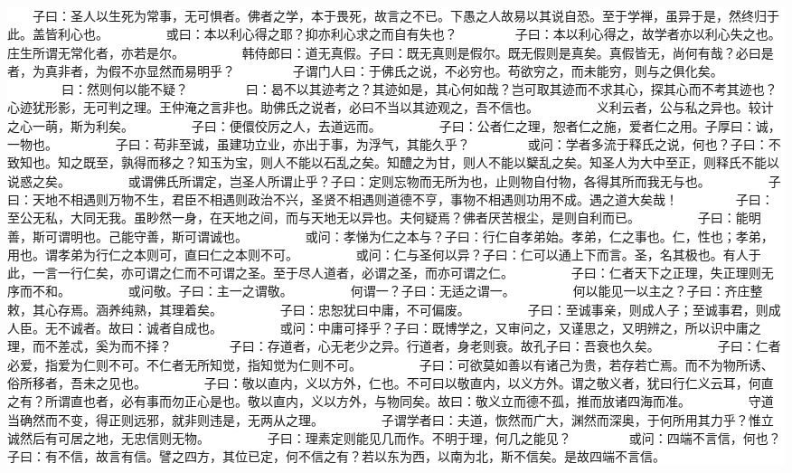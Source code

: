 　　子曰：圣人以生死为常事，无可惧者。佛者之学，本于畏死，故言之不已。下愚之人故易以其说自恐。至于学禅，虽异于是，然终归于此。盖皆利心也。
　　
　　或曰：本以利心得之耶？抑亦利心求之而自有失也？
　　
　　子曰：本以利心得之，故学者亦以利心失之也。庄生所谓无常化者，亦若是尔。
　　
　　韩侍郎曰：道无真假。子曰：既无真则是假尔。既无假则是真矣。真假皆无，尚何有哉？必曰是者，为真非者，为假不亦显然而易明乎？
　　
　　子谓门人曰：于佛氏之说，不必穷也。苟欲穷之，而未能穷，则与之俱化矣。
　　
　　曰：然则何以能不疑？
　　
　　曰：曷不以其迹考之？其迹如是，其心何如哉？岂可取其迹而不求其心，探其心而不考其迹也？心迹犹形影，无可判之理。王仲淹之言非也。助佛氏之说者，必曰不当以其迹观之，吾不信也。
　　
　　义利云者，公与私之异也。较计之心一萌，斯为利矣。
　　
　　子曰：便儇佼厉之人，去道远而。
　　
　　子曰：公者仁之理，恕者仁之施，爱者仁之用。子厚曰：诚，一物也。
　　
　　子曰：苟非至诚，虽建功立业，亦出于事，为浮气，其能久乎？
　　
　　或问：学者多流于释氏之说，何也？子曰：不致知也。知之既至，孰得而移之？知玉为宝，则人不能以石乱之矣。知醴之为甘，则人不能以櫱乱之矣。知圣人为大中至正，则释氏不能以说惑之矣。
　　
　　或谓佛氏所谓定，岂圣人所谓止乎？子曰：定则忘物而无所为也，止则物自付物，各得其所而我无与也。
　　
　　子曰：天地不相遇则万物不生，君臣不相遇则政治不兴，圣贤不相遇则道德不亨，事物不相遇则功用不成。遇之道大矣哉！
　　
　　子曰：至公无私，大同无我。虽眇然一身，在天地之间，而与天地无以异也。夫何疑焉？佛者厌苦根尘，是则自利而已。
　　
　　子曰：能明善，斯可谓明也。己能守善，斯可谓诚也。
　　
　　或问：孝悌为仁之本与？子曰：行仁自孝弟始。孝弟，仁之事也。仁，性也；孝弟，用也。谓孝弟为行仁之本则可，直曰仁之本则不可。
　　
　　或问：仁与圣何以异？子曰：仁可以通上下而言。圣，名其极也。有人于此，一言一行仁矣，亦可谓之仁而不可谓之圣。至于尽人道者，必谓之圣，而亦可谓之仁。
　　
　　子曰：仁者天下之正理，失正理则无序而不和。
　　
　　或问敬。子曰：主一之谓敬。
　　
　　何谓一？子曰：无适之谓一。
　　
　　何以能见一以主之？子曰：齐庄整敕，其心存焉。涵养纯熟，其理着矣。
　　
　　子曰：忠恕犹曰中庸，不可偏废。
　　
　　子曰：至诚事亲，则成人子；至诚事君，则成人臣。无不诚者。故曰：诚者自成也。
　　
　　或问：中庸可择乎？子曰：既博学之，又审问之，又谨思之，又明辨之，所以识中庸之理，而不差忒，奚为而不择？
　　
　　子曰：存道者，心无老少之异。行道者，身老则衰。故孔子曰：吾衰也久矣。
　　
　　子曰：仁者必爱，指爱为仁则不可。不仁者无所知觉，指知觉为仁则不可。
　　
　　子曰：可欲莫如善以有诸己为贵，若存若亡焉。而不为物所诱、俗所移者，吾未之见也。
　　
　　子曰：敬以直内，义以方外，仁也。不可曰以敬直内，以义方外。谓之敬义者，犹曰行仁义云耳，何直之有？所谓直也者，必有事而勿正心是也。敬以直内，义以方外，与物同矣。故曰：敬义立而德不孤，推而放诸四海而准。
　　
　　守道当确然而不变，得正则远邪，就非则违是，无两从之理。
　　
　　子谓学者曰：夫道，恢然而广大，渊然而深奥，于何所用其力乎？惟立诚然后有可居之地，无忠信则无物。
　　
　　子曰：理素定则能见几而作。不明于理，何几之能见？
　　
　　或问：四端不言信，何也？子曰：有不信，故言有信。譬之四方，其位已定，何不信之有？若以东为西，以南为北，斯不信矣。是故四端不言信。
　　